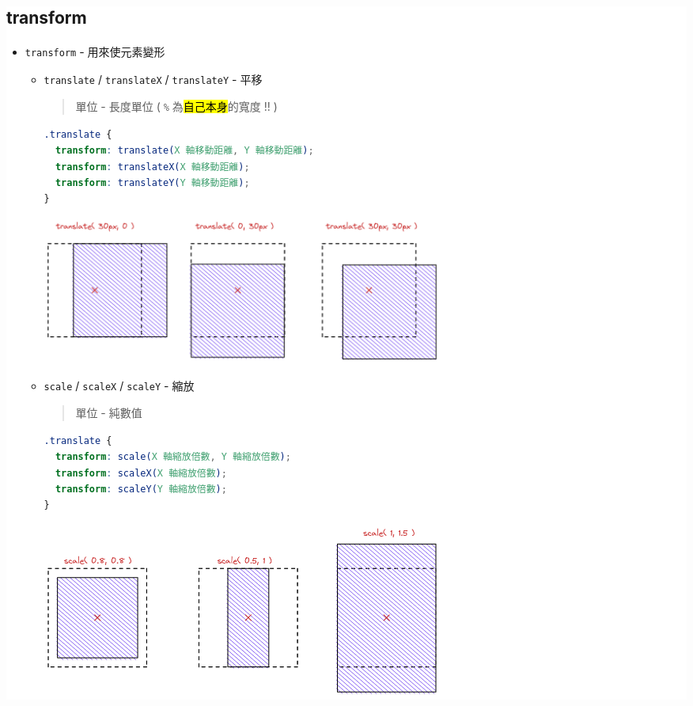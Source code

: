 ## transform

- `transform` - 用來使元素變形

  - `translate` / `translateX` / `translateY` - 平移

    > 單位 - 長度單位 ( `%` 為<mark>自己本身</mark>的寬度 !! )

    ```css
    .translate {
      transform: translate(X 軸移動距離, Y 軸移動距離);
      transform: translateX(X 軸移動距離);
      transform: translateY(Y 軸移動距離);
    }
    ```

    <img src="./img/css_translate.png" width="500">

  - `scale` / `scaleX` / `scaleY` - 縮放

    > 單位 - 純數值

    ```css
    .translate {
      transform: scale(X 軸縮放倍數, Y 軸縮放倍數);
      transform: scaleX(X 軸縮放倍數);
      transform: scaleY(Y 軸縮放倍數);
    }
    ```

    <img src="./img/css_scale.png" width="500">